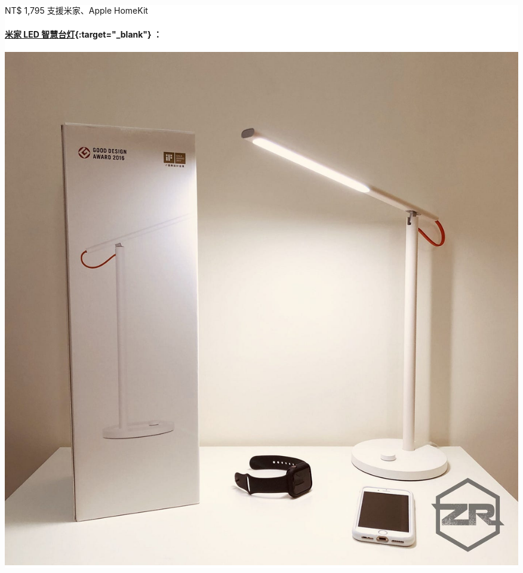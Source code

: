 

NT$ 1,795 支援米家、Apple HomeKit



#### [米家 LED 智慧台灯](https://www.mi.com/tw/smartlamp/){:target="_blank"} ：



![NT$ 995 仅支援米家](/assets/c3150cdc85dd/1*PCaRI8AroRgFELEA1elaiA.jpeg)
